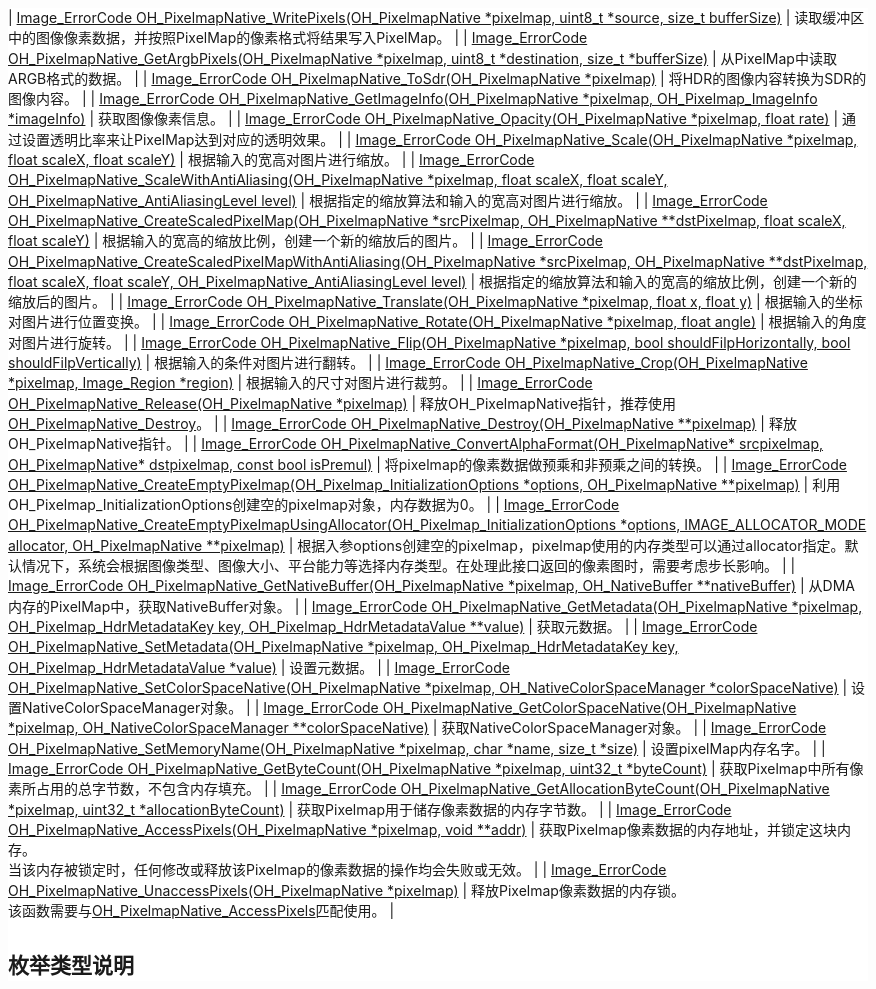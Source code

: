 | [Image_ErrorCode OH_PixelmapNative_WritePixels(OH_PixelmapNative *pixelmap, uint8_t *source, size_t bufferSize)](#oh_pixelmapnative_writepixels) | 读取缓冲区中的图像像素数据，并按照PixelMap的像素格式将结果写入PixelMap。 |
| [Image_ErrorCode OH_PixelmapNative_GetArgbPixels(OH_PixelmapNative *pixelmap, uint8_t *destination, size_t *bufferSize)](#oh_pixelmapnative_getargbpixels) | 从PixelMap中读取ARGB格式的数据。 |
| [Image_ErrorCode OH_PixelmapNative_ToSdr(OH_PixelmapNative *pixelmap)](#oh_pixelmapnative_tosdr) | 将HDR的图像内容转换为SDR的图像内容。 |
| [Image_ErrorCode OH_PixelmapNative_GetImageInfo(OH_PixelmapNative *pixelmap, OH_Pixelmap_ImageInfo *imageInfo)](#oh_pixelmapnative_getimageinfo) | 获取图像像素信息。 |
| [Image_ErrorCode OH_PixelmapNative_Opacity(OH_PixelmapNative *pixelmap, float rate)](#oh_pixelmapnative_opacity) | 通过设置透明比率来让PixelMap达到对应的透明效果。 |
| [Image_ErrorCode OH_PixelmapNative_Scale(OH_PixelmapNative *pixelmap, float scaleX, float scaleY)](#oh_pixelmapnative_scale) | 根据输入的宽高对图片进行缩放。 |
| [Image_ErrorCode OH_PixelmapNative_ScaleWithAntiAliasing(OH_PixelmapNative *pixelmap, float scaleX, float scaleY, OH_PixelmapNative_AntiAliasingLevel level)](#oh_pixelmapnative_scalewithantialiasing) | 根据指定的缩放算法和输入的宽高对图片进行缩放。 |
| [Image_ErrorCode OH_PixelmapNative_CreateScaledPixelMap(OH_PixelmapNative *srcPixelmap, OH_PixelmapNative **dstPixelmap, float scaleX, float scaleY)](#oh_pixelmapnative_createscaledpixelmap) | 根据输入的宽高的缩放比例，创建一个新的缩放后的图片。 |
| [Image_ErrorCode OH_PixelmapNative_CreateScaledPixelMapWithAntiAliasing(OH_PixelmapNative *srcPixelmap, OH_PixelmapNative **dstPixelmap, float scaleX, float scaleY, OH_PixelmapNative_AntiAliasingLevel level)](#oh_pixelmapnative_createscaledpixelmapwithantialiasing) | 根据指定的缩放算法和输入的宽高的缩放比例，创建一个新的缩放后的图片。 |
| [Image_ErrorCode OH_PixelmapNative_Translate(OH_PixelmapNative *pixelmap, float x, float y)](#oh_pixelmapnative_translate) | 根据输入的坐标对图片进行位置变换。 |
| [Image_ErrorCode OH_PixelmapNative_Rotate(OH_PixelmapNative *pixelmap, float angle)](#oh_pixelmapnative_rotate) | 根据输入的角度对图片进行旋转。 |
| [Image_ErrorCode OH_PixelmapNative_Flip(OH_PixelmapNative *pixelmap, bool shouldFilpHorizontally, bool shouldFilpVertically)](#oh_pixelmapnative_flip) | 根据输入的条件对图片进行翻转。 |
| [Image_ErrorCode OH_PixelmapNative_Crop(OH_PixelmapNative *pixelmap, Image_Region *region)](#oh_pixelmapnative_crop) | 根据输入的尺寸对图片进行裁剪。 |
| [Image_ErrorCode OH_PixelmapNative_Release(OH_PixelmapNative *pixelmap)](#oh_pixelmapnative_release) | 释放OH_PixelmapNative指针，推荐使用[OH_PixelmapNative_Destroy](#oh_pixelmapnative_destroy)。 |
| [Image_ErrorCode OH_PixelmapNative_Destroy(OH_PixelmapNative **pixelmap)](#oh_pixelmapnative_destroy) | 释放OH_PixelmapNative指针。 |
| [Image_ErrorCode OH_PixelmapNative_ConvertAlphaFormat(OH_PixelmapNative* srcpixelmap, OH_PixelmapNative* dstpixelmap, const bool isPremul)](#oh_pixelmapnative_convertalphaformat) | 将pixelmap的像素数据做预乘和非预乘之间的转换。 |
| [Image_ErrorCode OH_PixelmapNative_CreateEmptyPixelmap(OH_Pixelmap_InitializationOptions *options, OH_PixelmapNative **pixelmap)](#oh_pixelmapnative_createemptypixelmap) | 利用OH_Pixelmap_InitializationOptions创建空的pixelmap对象，内存数据为0。 |
| [Image_ErrorCode OH_PixelmapNative_CreateEmptyPixelmapUsingAllocator(OH_Pixelmap_InitializationOptions *options, IMAGE_ALLOCATOR_MODE allocator, OH_PixelmapNative **pixelmap)](#oh_pixelmapnative_createemptypixelmapusingallocator) | 根据入参options创建空的pixelmap，pixelmap使用的内存类型可以通过allocator指定。默认情况下，系统会根据图像类型、图像大小、平台能力等选择内存类型。在处理此接口返回的像素图时，需要考虑步长影响。 |
| [Image_ErrorCode OH_PixelmapNative_GetNativeBuffer(OH_PixelmapNative *pixelmap, OH_NativeBuffer **nativeBuffer)](#oh_pixelmapnative_getnativebuffer) | 从DMA内存的PixelMap中，获取NativeBuffer对象。 |
| [Image_ErrorCode OH_PixelmapNative_GetMetadata(OH_PixelmapNative *pixelmap, OH_Pixelmap_HdrMetadataKey key, OH_Pixelmap_HdrMetadataValue **value)](#oh_pixelmapnative_getmetadata) | 获取元数据。 |
| [Image_ErrorCode OH_PixelmapNative_SetMetadata(OH_PixelmapNative *pixelmap, OH_Pixelmap_HdrMetadataKey key, OH_Pixelmap_HdrMetadataValue *value)](#oh_pixelmapnative_setmetadata) | 设置元数据。 |
| [Image_ErrorCode OH_PixelmapNative_SetColorSpaceNative(OH_PixelmapNative *pixelmap, OH_NativeColorSpaceManager *colorSpaceNative)](#oh_pixelmapnative_setcolorspacenative) | 设置NativeColorSpaceManager对象。 |
| [Image_ErrorCode OH_PixelmapNative_GetColorSpaceNative(OH_PixelmapNative *pixelmap, OH_NativeColorSpaceManager **colorSpaceNative)](#oh_pixelmapnative_getcolorspacenative) | 获取NativeColorSpaceManager对象。 |
| [Image_ErrorCode OH_PixelmapNative_SetMemoryName(OH_PixelmapNative *pixelmap, char *name, size_t *size)](#oh_pixelmapnative_setmemoryname) | 设置pixelMap内存名字。 |
| [Image_ErrorCode OH_PixelmapNative_GetByteCount(OH_PixelmapNative *pixelmap, uint32_t *byteCount)](#oh_pixelmapnative_getbytecount) | 获取Pixelmap中所有像素所占用的总字节数，不包含内存填充。 |
| [Image_ErrorCode OH_PixelmapNative_GetAllocationByteCount(OH_PixelmapNative *pixelmap, uint32_t *allocationByteCount)](#oh_pixelmapnative_getallocationbytecount) | 获取Pixelmap用于储存像素数据的内存字节数。 |
| [Image_ErrorCode OH_PixelmapNative_AccessPixels(OH_PixelmapNative *pixelmap, void **addr)](#oh_pixelmapnative_accesspixels) | 获取Pixelmap像素数据的内存地址，并锁定这块内存。<br>当该内存被锁定时，任何修改或释放该Pixelmap的像素数据的操作均会失败或无效。 |
| [Image_ErrorCode OH_PixelmapNative_UnaccessPixels(OH_PixelmapNative *pixelmap)](#oh_pixelmapnative_unaccesspixels) | 释放Pixelmap像素数据的内存锁。<br>该函数需要与[OH_PixelmapNative_AccessPixels](#oh_pixelmapnative_accesspixels)匹配使用。 |

## 枚举类型说明
